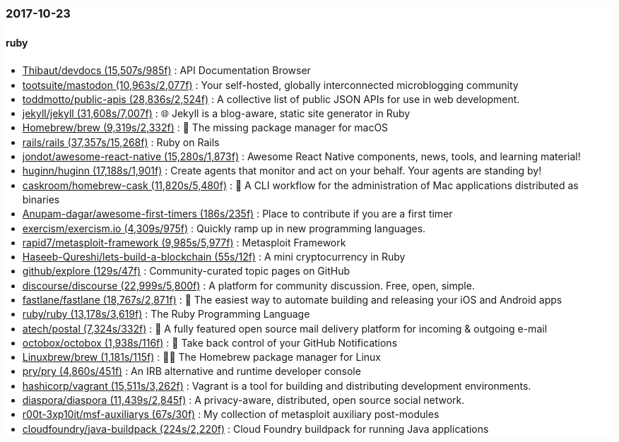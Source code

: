 ### 2017-10-23

#### ruby
* [Thibaut/devdocs (15,507s/985f)](https://github.com/Thibaut/devdocs) : API Documentation Browser
* [tootsuite/mastodon (10,963s/2,077f)](https://github.com/tootsuite/mastodon) : Your self-hosted, globally interconnected microblogging community
* [toddmotto/public-apis (28,836s/2,524f)](https://github.com/toddmotto/public-apis) : A collective list of public JSON APIs for use in web development.
* [jekyll/jekyll (31,608s/7,007f)](https://github.com/jekyll/jekyll) : 🌐 Jekyll is a blog-aware, static site generator in Ruby
* [Homebrew/brew (9,319s/2,332f)](https://github.com/Homebrew/brew) : 🍺 The missing package manager for macOS
* [rails/rails (37,357s/15,268f)](https://github.com/rails/rails) : Ruby on Rails
* [jondot/awesome-react-native (15,280s/1,873f)](https://github.com/jondot/awesome-react-native) : Awesome React Native components, news, tools, and learning material!
* [huginn/huginn (17,188s/1,901f)](https://github.com/huginn/huginn) : Create agents that monitor and act on your behalf. Your agents are standing by!
* [caskroom/homebrew-cask (11,820s/5,480f)](https://github.com/caskroom/homebrew-cask) : 🍻 A CLI workflow for the administration of Mac applications distributed as binaries
* [Anupam-dagar/awesome-first-timers (186s/235f)](https://github.com/Anupam-dagar/awesome-first-timers) : Place to contribute if you are a first timer
* [exercism/exercism.io (4,309s/975f)](https://github.com/exercism/exercism.io) : Quickly ramp up in new programming languages.
* [rapid7/metasploit-framework (9,985s/5,977f)](https://github.com/rapid7/metasploit-framework) : Metasploit Framework
* [Haseeb-Qureshi/lets-build-a-blockchain (55s/12f)](https://github.com/Haseeb-Qureshi/lets-build-a-blockchain) : A mini cryptocurrency in Ruby
* [github/explore (129s/47f)](https://github.com/github/explore) : Community-curated topic pages on GitHub
* [discourse/discourse (22,999s/5,800f)](https://github.com/discourse/discourse) : A platform for community discussion. Free, open, simple.
* [fastlane/fastlane (18,767s/2,871f)](https://github.com/fastlane/fastlane) : 🚀 The easiest way to automate building and releasing your iOS and Android apps
* [ruby/ruby (13,178s/3,619f)](https://github.com/ruby/ruby) : The Ruby Programming Language
* [atech/postal (7,324s/332f)](https://github.com/atech/postal) : 📨 A fully featured open source mail delivery platform for incoming & outgoing e-mail
* [octobox/octobox (1,938s/116f)](https://github.com/octobox/octobox) : 📮 Take back control of your GitHub Notifications
* [Linuxbrew/brew (1,181s/115f)](https://github.com/Linuxbrew/brew) : 🍺🐧 The Homebrew package manager for Linux
* [pry/pry (4,860s/451f)](https://github.com/pry/pry) : An IRB alternative and runtime developer console
* [hashicorp/vagrant (15,511s/3,262f)](https://github.com/hashicorp/vagrant) : Vagrant is a tool for building and distributing development environments.
* [diaspora/diaspora (11,439s/2,845f)](https://github.com/diaspora/diaspora) : A privacy-aware, distributed, open source social network.
* [r00t-3xp10it/msf-auxiliarys (67s/30f)](https://github.com/r00t-3xp10it/msf-auxiliarys) : My collection of metasploit auxiliary post-modules
* [cloudfoundry/java-buildpack (224s/2,220f)](https://github.com/cloudfoundry/java-buildpack) : Cloud Foundry buildpack for running Java applications
